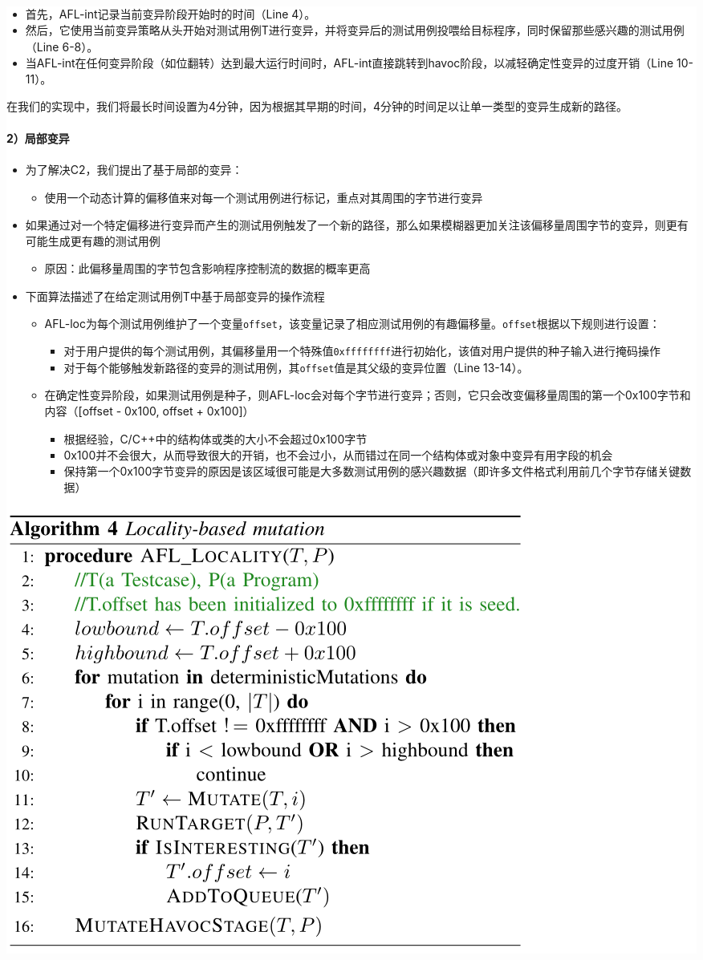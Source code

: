   * 首先，AFL-int记录当前变异阶段开始时的时间（Line 4）。
  * 然后，它使用当前变异策略从头开始对测试用例T进行变异，并将变异后的测试用例投喂给目标程序，同时保留那些感兴趣的测试用例（Line 6-8）。
  * 当AFL-int在任何变异阶段（如位翻转）达到最大运行时间时，AFL-int直接跳转到havoc阶段，以减轻确定性变异的过度开销（Line 10-11）。

​		在我们的实现中，我们将最长时间设置为4分钟，因为根据其早期的时间，4分钟的时间足以让单一类型的变异生成新的路径。

#### 2）局部变异

* 为了解决C2，我们提出了基于局部的变异：
  * 使用一个动态计算的偏移值来对每一个测试用例进行标记，重点对其周围的字节进行变异

* 如果通过对一个特定偏移进行变异而产生的测试用例触发了一个新的路径，那么如果模糊器更加关注该偏移量周围字节的变异，则更有可能生成更有趣的测试用例
  * 原因：此偏移量周围的字节包含影响程序控制流的数据的概率更高

* 下面算法描述了在给定测试用例T中基于局部变异的操作流程

  * AFL-loc为每个测试用例维护了一个变量`offset`，该变量记录了相应测试用例的有趣偏移量。`offset`根据以下规则进行设置：
    * 对于用户提供的每个测试用例，其偏移量用一个特殊值`0xffffffff`进行初始化，该值对用户提供的种子输入进行掩码操作
    * 对于每个能够触发新路径的变异的测试用例，其`offset`值是其父级的变异位置（Line 13-14）。

  * 在确定性变异阶段，如果测试用例是种子，则AFL-loc会对每个字节进行变异；否则，它只会改变偏移量周围的第一个0x100字节和内容（[offset - 0x100, offset + 0x100]）
    * 根据经验，C/C++中的结构体或类的大小不会超过0x100字节
    * 0x100并不会很大，从而导致很大的开销，也不会过小，从而错过在同一个结构体或对象中变异有用字段的机会
    * 保持第一个0x100字节变异的原因是该区域很可能是大多数测试用例的感兴趣数据（即许多文件格式利用前几个字节存储关键数据）

<img src="./pic/7.png">
